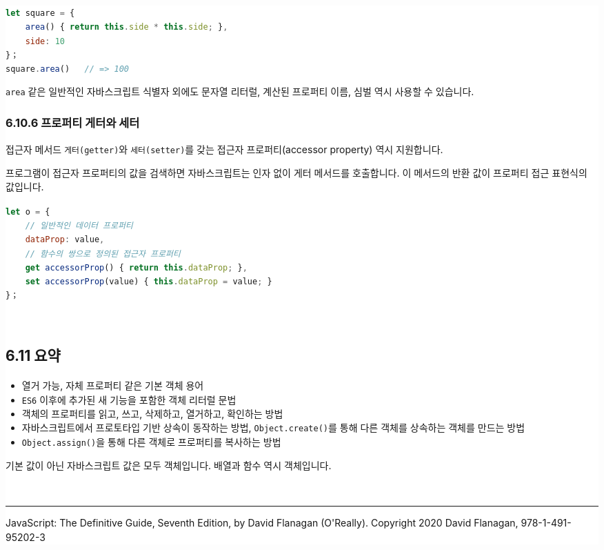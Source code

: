 ```js
let square = {
	area() { return this.side * this.side; },
	side: 10
}；
square.area()   // => 100
```

`area` 같은 일반적인 자바스크립트 식별자 외에도 문자열 리터럴, 계산된 프로퍼티 이름, 심벌 역시 사용할 수 있습니다.

### 6.10.6 프로퍼티 게터와 세터

접근자 메서드 `게터(getter)`와 `세터(setter)`를 갖는 접근자 프로퍼티(accessor property) 역시 지원합니다.

프로그램이 접근자 프로퍼티의 값을 검색하면 자바스크립트는 인자 없이 게터 메서드를 호출합니다. 이 메서드의 반환 값이 프로퍼티 접근 표현식의 값입니다.

```js
let o = {
	// 일반적인 데이터 프로퍼티
	dataProp: value,
	// 함수의 쌍으로 정의된 접근자 프로퍼티
	get accessorProp() { return this.dataProp; },
	set accessorProp(value) { this.dataProp = value; }
}；
```

<br />

## 6.11 요약

- 열거 가능, 자체 프로퍼티 같은 기본 객체 용어
- `ES6` 이후에 추가된 새 기능을 포함한 객체 리터럴 문법
- 객체의 프로퍼티를 읽고, 쓰고, 삭제하고, 열거하고, 확인하는 방법
- 자바스크립트에서 프로토타입 기반 상속이 동작하는 방법, `Object.create()`를 통해 다른 객체를 상속하는 객체를 만드는 방법
- `Object.assign()`을 통해 다른 객체로 프로퍼티를 복사하는 방법

기본 값이 아닌 자바스크립트 값은 모두 객체입니다. 배열과 함수 역시 객체입니다.

<br />

<hr />

JavaScript: The Definitive Guide, Seventh Edition, by David Flanagan (O'Really). Copyright 2020 David Flanagan, 978-1-491-95202-3

